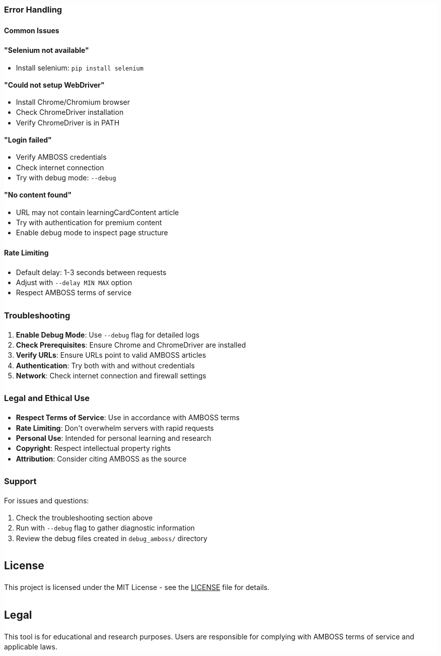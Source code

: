 ### Error Handling

#### Common Issues

**"Selenium not available"**
- Install selenium: `pip install selenium`

**"Could not setup WebDriver"**
- Install Chrome/Chromium browser
- Check ChromeDriver installation
- Verify ChromeDriver is in PATH

**"Login failed"**
- Verify AMBOSS credentials
- Check internet connection
- Try with debug mode: `--debug`

**"No content found"**
- URL may not contain learningCardContent article
- Try with authentication for premium content
- Enable debug mode to inspect page structure

#### Rate Limiting
- Default delay: 1-3 seconds between requests
- Adjust with `--delay MIN MAX` option
- Respect AMBOSS terms of service

### Troubleshooting

1. **Enable Debug Mode**: Use `--debug` flag for detailed logs
2. **Check Prerequisites**: Ensure Chrome and ChromeDriver are installed
3. **Verify URLs**: Ensure URLs point to valid AMBOSS articles
4. **Authentication**: Try both with and without credentials
5. **Network**: Check internet connection and firewall settings

### Legal and Ethical Use

- **Respect Terms of Service**: Use in accordance with AMBOSS terms
- **Rate Limiting**: Don't overwhelm servers with rapid requests
- **Personal Use**: Intended for personal learning and research
- **Copyright**: Respect intellectual property rights
- **Attribution**: Consider citing AMBOSS as the source

### Support

For issues and questions:
1. Check the troubleshooting section above
2. Run with `--debug` flag to gather diagnostic information
3. Review the debug files created in `debug_amboss/` directory

## License

This project is licensed under the MIT License - see the [LICENSE](LICENSE) file for details.

## Legal

This tool is for educational and research purposes. Users are responsible for complying with AMBOSS terms of service and applicable laws. 